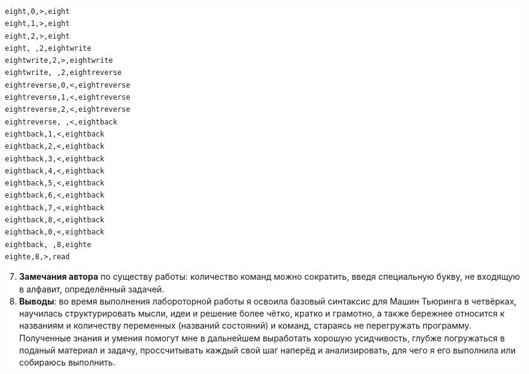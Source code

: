 ```
eight,0,>,eight
eight,1,>,eight
eight,2,>,eight
eight, ,2,eightwrite
eightwrite,2,>,eightwrite
eightwrite, ,2,eightreverse
eightreverse,0,<,eightreverse
eightreverse,1,<,eightreverse
eightreverse,2,<,eightreverse
eightreverse, ,<,eightback
eightback,1,<,eightback
eightback,2,<,eightback
eightback,3,<,eightback
eightback,4,<,eightback
eightback,5,<,eightback
eightback,6,<,eightback
eightback,7,<,eightback
eightback,8,<,eightback
eightback,0,<,eightback
eightback, ,8,eighte
eighte,8,>,read
```
7. **Замечания автора** по существу работы: количество команд можно сократить, введя специальную букву, не входящую в алфавит, определённый задачей.
8. **Выводы**: во время выполнения лабороторной работы я освоила базовый синтаксис для Машин Тьюринга в четвёрках, научилась структурировать мысли,
идеи и решение более чётко, кратко и грамотно, а также бережнее относится к названиям и количеству переменных (названий состояний) и команд, стараясь не перегружать программу.
Полученные знания и умения помогут мне в дальнейшем выработать хорошую усидчивость, глубже погружаться в поданый материал и задачу, проссчитывать каждый свой шаг наперёд и анализировать,
для чего я его выполнила или собираюсь выполнить.
